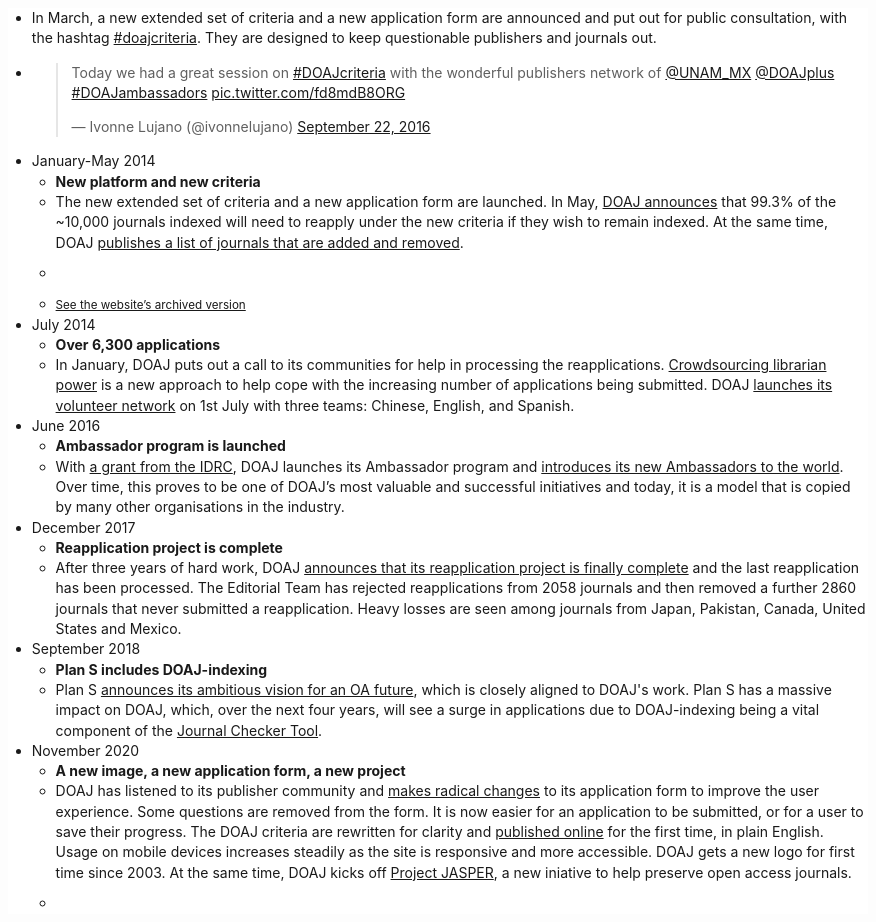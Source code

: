    - In March, a new extended set of criteria and a new application form are announced and put out for public consultation, with the hashtag [#doajcriteria](https://twitter.com/search?q=%23doajcriteria&src=typed_query). They are designed to keep questionable publishers and journals out.
   - <blockquote class="twitter-tweet"><p lang="en" dir="ltr">Today we had a great session on <a href="https://twitter.com/hashtag/DOAJcriteria?src=hash&amp;ref_src=twsrc%5Etfw">#DOAJcriteria</a> with the wonderful publishers network of <a href="https://twitter.com/UNAM_MX?ref_src=twsrc%5Etfw">@UNAM_MX</a> <a href="https://twitter.com/DOAJplus?ref_src=twsrc%5Etfw">@DOAJplus</a> <a href="https://twitter.com/hashtag/DOAJambassadors?src=hash&amp;ref_src=twsrc%5Etfw">#DOAJambassadors</a> <a href="https://t.co/fd8mdB8ORG">pic.twitter.com/fd8mdB8ORG</a></p>&mdash; Ivonne Lujano (@ivonnelujano) <a href="https://twitter.com/ivonnelujano/status/779030136028925952?ref_src=twsrc%5Etfw">September 22, 2016</a></blockquote> <script async src="https://platform.twitter.com/widgets.js" charset="utf-8"></script>
- January-May 2014
   - **New platform and new criteria**
   - The new extended set of criteria and a new application form are launched. In May, [DOAJ announces](https://blog.doaj.org/2014/05/29/a-note-about-reapplications/) that 99.3% of the ~10,000 journals indexed will need to reapply under the new criteria if they wish to remain indexed. At the same time, DOAJ [publishes a list of journals that are added and removed](https://blog.doaj.org/2014/05/22/doaj-publishes-lists-of-journals-removed-and-added/).
   - <a href="https://web.archive.org/web/20080921113401/http://www.doaj.org/" title="An archived version of DOAJ’s website as of January 2014" target="_blank" rel="noopener noreferrer" style="display: block; margin: 0.75rem 0;"><img src="/assets/img/at-20/2014-01.png" alt=""/></a>
   - <small>[See the website’s archived version](https://web.archive.org/web/20140102020230/http://doaj.org/)</small>
- July 2014
   - **Over 6,300 applications**
   - In January, DOAJ puts out a call to its communities for help in processing the reapplications. [Crowdsourcing librarian power](https://blog.doaj.org/2014/06/09/crowdsourcing-librarian-power/) is a new approach to help cope with the increasing number of applications being submitted. DOAJ [launches its volunteer network](https://blog.doaj.org/2014/07/01/doaj-editor-and-associate-editor-network-goes-live/) on 1st July with three teams: Chinese, English, and Spanish.
- June 2016
   - **Ambassador program is launched**
   - With [a grant from the IDRC](https://blog.doaj.org/2016/03/22/idrc-grant-to-improve-oa-journals-from-the-global-south/), DOAJ launches its Ambassador program and [introduces its new Ambassadors to the world](https://blog.doaj.org/2016/06/20/presenting-the-doaj-ambassadors/). Over time, this proves to be one of DOAJ’s most valuable and successful initiatives and today, it is a model that is copied by many other organisations in the industry.
- December 2017
   - **Reapplication project is complete**
   - After three years of hard work, DOAJ [announces that its reapplication project is finally complete](https://blog.doaj.org/2017/12/13/the-reapplications-project-is-officially-complete/) and the last reapplication has been processed. The Editorial Team has rejected reapplications from 2058 journals and then removed a further 2860 journals that never submitted a reapplication. Heavy losses are seen among journals from Japan, Pakistan, Canada, United States and Mexico. 
- September 2018
   - **Plan S includes DOAJ-indexing**
   - Plan S [announces its ambitious vision for an OA future](https://blog.doaj.org/2018/09/11/the-10-principles-of-plan-s/), which is closely aligned to DOAJ's work. Plan S has a massive impact on DOAJ, which, over the next four years, will see a surge in applications due to DOAJ-indexing being a vital component of the [Journal Checker Tool](https://blog.doaj.org/2020/07/03/coalition-s-chooses-doajs-technical-partner-cottage-labs-to-deliver-their-journal-checker-tool/).
- November 2020
   - **A new image, a new application form, a new project**
   - DOAJ has listened to its publisher community and [makes radical changes](https://blog.doaj.org/2020/11/23/an-update-on-upcoming-features/) to its application form to improve the user experience. Some questions are removed from the form. It is now easier for an application to be submitted, or for a user to save their progress. The DOAJ criteria are rewritten for clarity and [published online](https://doaj.org/apply/guide/) for the first time, in plain English. Usage on mobile devices increases steadily as the site is responsive and more accessible. DOAJ gets a new logo for first time since 2003. At the same time, DOAJ kicks off [Project JASPER](https://blog.doaj.org/2021/11/04/project-jasper-an-update-on-world-digital-preservation-day-2021/), a new iniative to help preserve open access journals.
   - <a href="https://web.archive.org/web/20201101013223/https://www.doaj.org/application/new" title="An archived version of DOAJ’s application form as of November 2020" target="_blank" rel="noopener noreferrer" style="display: block; margin: 0.75rem 0;"><img src="/assets/img/at-20/2014-01.png" alt=""/></a>